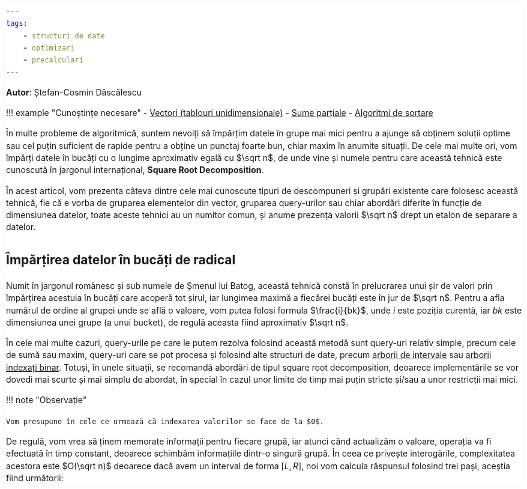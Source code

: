 ```yaml
---
tags:
    - structuri de date
    - optimizari
    - precalculari
---
```


**Autor**: Ștefan-Cosmin Dăscălescu

!!! example "Cunoștințe necesare"
    - [Vectori (tablouri unidimensionale)](https://edu.roalgo.ro/cppintro/arrays/)
    - [Sume parțiale](https://edu.roalgo.ro/usor/partial-sums/)
    - [Algoritmi de sortare](https://edu.roalgo.ro/usor/sorting/)

În multe probleme de algoritmică, suntem nevoiți să împărțim datele în grupe mai
mici pentru a ajunge să obținem soluții optime sau cel puțin suficient de rapide
pentru a obține un punctaj foarte bun, chiar maxim în anumite situații. De cele
mai multe ori, vom împărți datele în bucăți cu o lungime aproximativ egală cu
$\sqrt n$, de unde vine și numele pentru care această tehnică este cunoscută în
jargonul internațional, **Square Root Decomposition**.

În acest articol, vom prezenta câteva dintre cele mai cunoscute tipuri de
descompuneri și grupări existente care folosesc această tehnică, fie că e vorba
de gruparea elementelor din vector, gruparea query-urilor sau chiar abordări
diferite în funcție de dimensiunea datelor, toate aceste tehnici au un numitor
comun, și anume prezența valorii $\sqrt n$ drept un etalon de separare a
datelor.

## Împărțirea datelor în bucăți de radical

Numit în jargonul românesc și sub numele de Șmenul lui Batog, această tehnică
constă în prelucrarea unui șir de valori prin împărțirea acestuia în bucăți care
acoperă tot șirul, iar lungimea maximă a fiecărei bucăți este în jur de $\sqrt
n$. Pentru a afla numărul de ordine al grupei unde se află o valoare, vom putea
folosi formula $\frac{i}{bk}$, unde $i$ este poziția curentă, iar $bk$ este
dimensiunea unei grupe (a unui bucket), de regulă aceasta fiind aproximativ
$\sqrt n$.

În cele mai multe cazuri, query-urile pe care le putem rezolva folosind această
metodă sunt query-uri relativ simple, precum cele de sumă sau maxim, query-uri
care se pot procesa și folosind alte structuri de date, precum [arborii de
intervale](./segment-trees.md) sau [arborii indexați binar](./fenwick-tree.md).
Totuși, în unele situații, se recomandă abordări de tipul square root
decomposition, deoarece implementările se vor dovedi mai scurte și mai simplu de
abordat, în special în cazul unor limite de timp mai puțin stricte și/sau a unor
restricții mai mici.

!!! note "Observație"

    Vom presupune în cele ce urmează că indexarea valorilor se face de la $0$.

De regulă, vom vrea să ținem memorate informații pentru fiecare grupă, iar
atunci când actualizăm o valoare, operația va fi efectuată în timp constant,
deoarece schimbăm informațiile dintr-o singură grupă. În ceea ce privește
interogările, complexitatea acestora este $O(\sqrt n)$ deoarece dacă avem un
interval de forma $[L, R]$, noi vom calcula răspunsul folosind trei pași,
aceștia fiind următorii:
